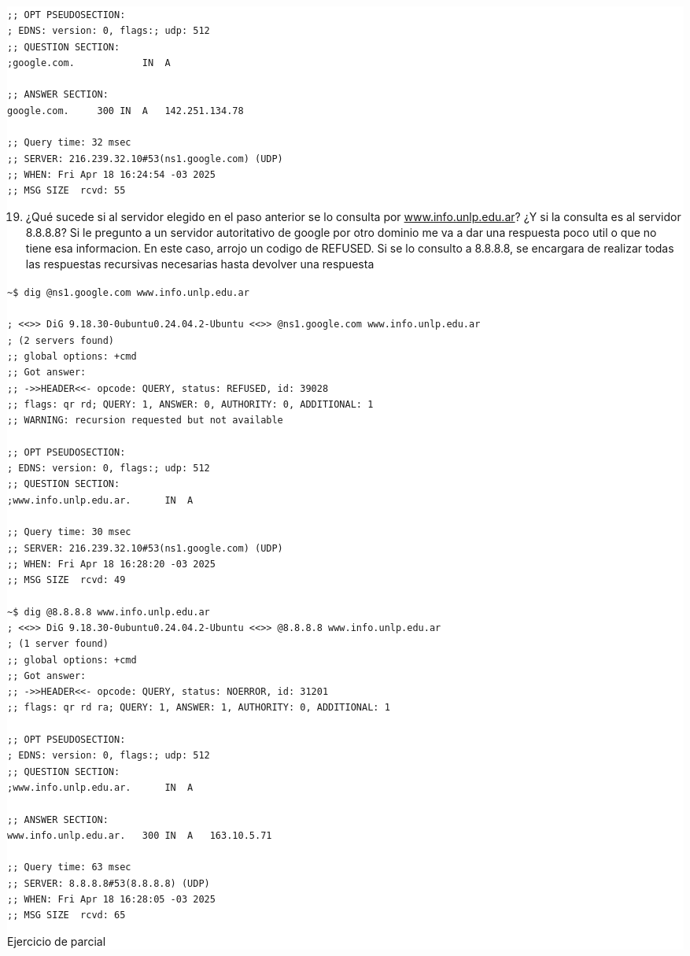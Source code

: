 ```
;; OPT PSEUDOSECTION:
; EDNS: version: 0, flags:; udp: 512
;; QUESTION SECTION:
;google.com.			IN	A

;; ANSWER SECTION:
google.com.		300	IN	A	142.251.134.78

;; Query time: 32 msec
;; SERVER: 216.239.32.10#53(ns1.google.com) (UDP)
;; WHEN: Fri Apr 18 16:24:54 -03 2025
;; MSG SIZE  rcvd: 55
```
19. ¿Qué sucede si al servidor elegido en el paso anterior se lo consulta por www.info.unlp.edu.ar? ¿Y si la consulta es al servidor 8.8.8.8?
    Si le pregunto a un servidor autoritativo de google por otro dominio me va a dar una respuesta poco util o que no tiene esa informacion. En este caso, arrojo un codigo de REFUSED.
    Si se lo consulto a 8.8.8.8, se encargara de realizar todas las respuestas recursivas necesarias hasta devolver una respuesta 
```
~$ dig @ns1.google.com www.info.unlp.edu.ar

; <<>> DiG 9.18.30-0ubuntu0.24.04.2-Ubuntu <<>> @ns1.google.com www.info.unlp.edu.ar
; (2 servers found)
;; global options: +cmd
;; Got answer:
;; ->>HEADER<<- opcode: QUERY, status: REFUSED, id: 39028
;; flags: qr rd; QUERY: 1, ANSWER: 0, AUTHORITY: 0, ADDITIONAL: 1
;; WARNING: recursion requested but not available

;; OPT PSEUDOSECTION:
; EDNS: version: 0, flags:; udp: 512
;; QUESTION SECTION:
;www.info.unlp.edu.ar.		IN	A

;; Query time: 30 msec
;; SERVER: 216.239.32.10#53(ns1.google.com) (UDP)
;; WHEN: Fri Apr 18 16:28:20 -03 2025
;; MSG SIZE  rcvd: 49

~$ dig @8.8.8.8 www.info.unlp.edu.ar 
; <<>> DiG 9.18.30-0ubuntu0.24.04.2-Ubuntu <<>> @8.8.8.8 www.info.unlp.edu.ar
; (1 server found)
;; global options: +cmd
;; Got answer:
;; ->>HEADER<<- opcode: QUERY, status: NOERROR, id: 31201
;; flags: qr rd ra; QUERY: 1, ANSWER: 1, AUTHORITY: 0, ADDITIONAL: 1

;; OPT PSEUDOSECTION:
; EDNS: version: 0, flags:; udp: 512
;; QUESTION SECTION:
;www.info.unlp.edu.ar.		IN	A

;; ANSWER SECTION:
www.info.unlp.edu.ar.	300	IN	A	163.10.5.71

;; Query time: 63 msec
;; SERVER: 8.8.8.8#53(8.8.8.8) (UDP)
;; WHEN: Fri Apr 18 16:28:05 -03 2025
;; MSG SIZE  rcvd: 65

```
Ejercicio de parcial